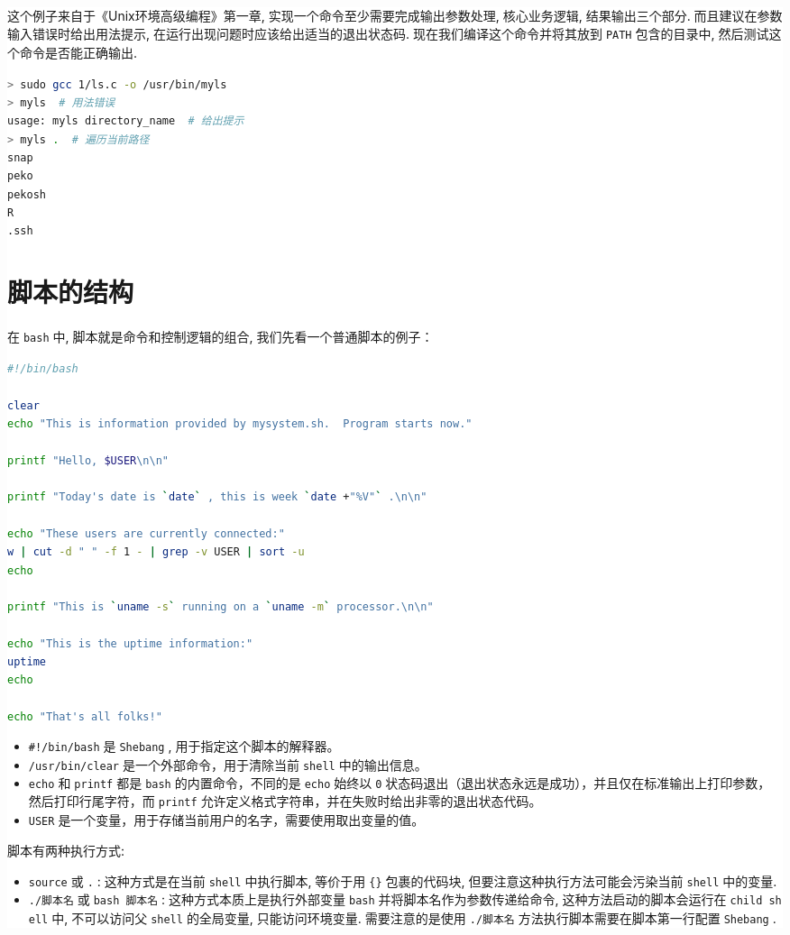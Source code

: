 这个例子来自于《Unix环境高级编程》第一章, 实现一个命令至少需要完成输出参数处理, 核心业务逻辑, 结果输出三个部分. 而且建议在参数输入错误时给出用法提示, 在运行出现问题时应该给出适当的退出状态码. 现在我们编译这个命令并将其放到 `PATH` 包含的目录中, 然后测试这个命令是否能正确输出.

``` bash
> sudo gcc 1/ls.c -o /usr/bin/myls
> myls  # 用法错误
usage: myls directory_name  # 给出提示
> myls .  # 遍历当前路径
snap
peko
pekosh
R
.ssh
```

# 脚本的结构

在 `bash` 中, 脚本就是命令和控制逻辑的组合, 我们先看一个普通脚本的例子：

``` bash
#!/bin/bash

clear
echo "This is information provided by mysystem.sh.  Program starts now."

printf "Hello, $USER\n\n"

printf "Today's date is `date` , this is week `date +"%V"` .\n\n"

echo "These users are currently connected:"
w | cut -d " " -f 1 - | grep -v USER | sort -u
echo

printf "This is `uname -s` running on a `uname -m` processor.\n\n"

echo "This is the uptime information:"
uptime
echo

echo "That's all folks!"
```

* `#!/bin/bash` 是 `Shebang` , 用于指定这个脚本的解释器。
* `/usr/bin/clear` 是一个外部命令，用于清除当前 `shell` 中的输出信息。
* `echo` 和 `printf` 都是 `bash` 的内置命令，不同的是 `echo` 始终以 `0` 状态码退出（退出状态永远是成功），并且仅在标准输出上打印参数，然后打印行尾字符，而 `printf` 允许定义格式字符串，并在失败时给出非零的退出状态代码。
* `USER` 是一个变量，用于存储当前用户的名字，需要使用取出变量的值。

脚本有两种执行方式:

* `source` 或 `.` : 这种方式是在当前 `shell` 中执行脚本, 等价于用 `{}` 包裹的代码块, 但要注意这种执行方法可能会污染当前 `shell` 中的变量.
* `./脚本名` 或 `bash 脚本名` : 这种方式本质上是执行外部变量 `bash` 并将脚本名作为参数传递给命令, 这种方法启动的脚本会运行在 `child shell` 中, 不可以访问父 `shell` 的全局变量, 只能访问环境变量. 需要注意的是使用 `./脚本名` 方法执行脚本需要在脚本第一行配置 `Shebang` .
